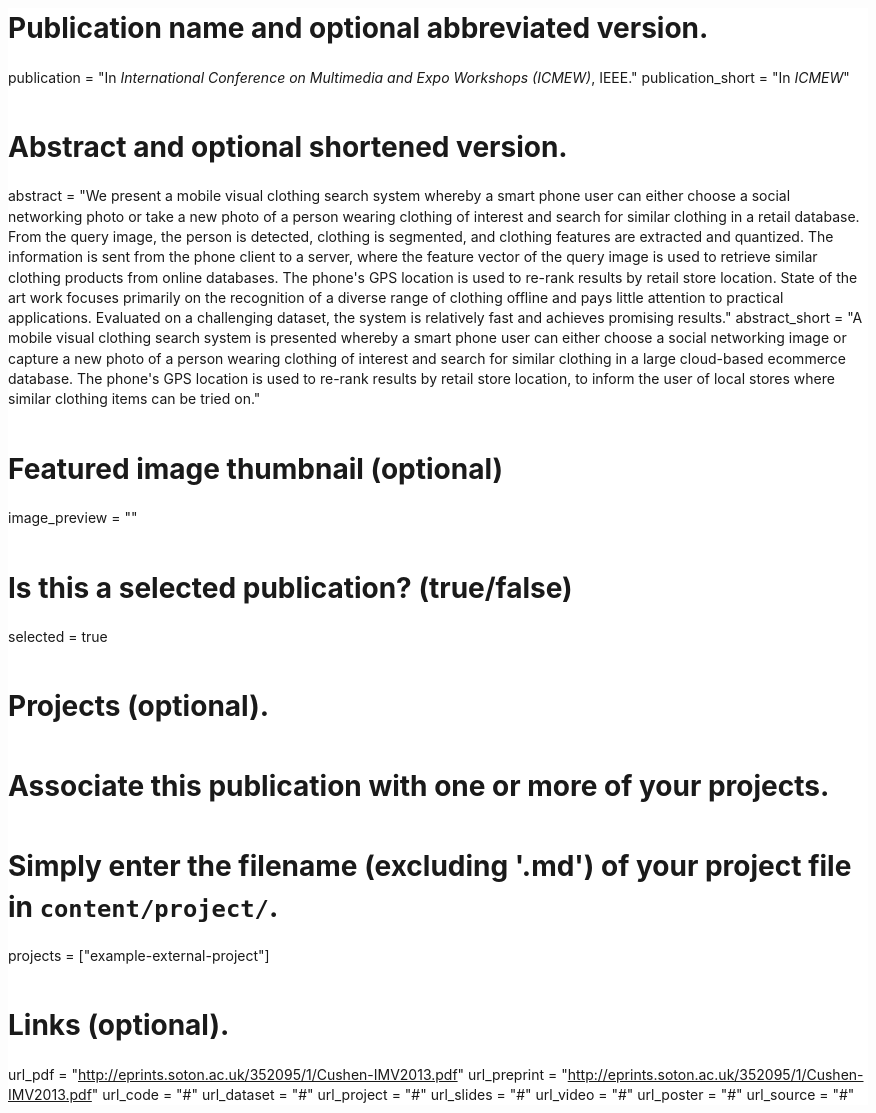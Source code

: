 # Publication name and optional abbreviated version.
publication = "In *International Conference on Multimedia and Expo Workshops (ICMEW)*, IEEE."
publication_short = "In *ICMEW*"

# Abstract and optional shortened version.
abstract = "We present a mobile visual clothing search system whereby a smart phone user can either choose a social networking photo or take a new photo of a person wearing clothing of interest and search for similar clothing in a retail database. From the query image, the person is detected, clothing is segmented, and clothing features are extracted and quantized. The information is sent from the phone client to a server, where the feature vector of the query image is used to retrieve similar clothing products from online databases. The phone's GPS location is used to re-rank results by retail store location. State of the art work focuses primarily on the recognition of a diverse range of clothing offline and pays little attention to practical applications. Evaluated on a challenging dataset, the system is relatively fast and achieves promising results."
abstract_short = "A mobile visual clothing search system is presented whereby a smart phone user can either choose a social networking image or capture a new photo of a person wearing clothing of interest and search for similar clothing in a large cloud-based ecommerce database. The phone's GPS location is used to re-rank results by retail store location, to inform the user of local stores where similar clothing items can be tried on."

# Featured image thumbnail (optional)
image_preview = ""

# Is this a selected publication? (true/false)
selected = true

# Projects (optional).
#   Associate this publication with one or more of your projects.
#   Simply enter the filename (excluding '.md') of your project file in `content/project/`.
projects = ["example-external-project"]

# Links (optional).
url_pdf = "http://eprints.soton.ac.uk/352095/1/Cushen-IMV2013.pdf"
url_preprint = "http://eprints.soton.ac.uk/352095/1/Cushen-IMV2013.pdf"
url_code = "#"
url_dataset = "#"
url_project = "#"
url_slides = "#"
url_video = "#"
url_poster = "#"
url_source = "#"
